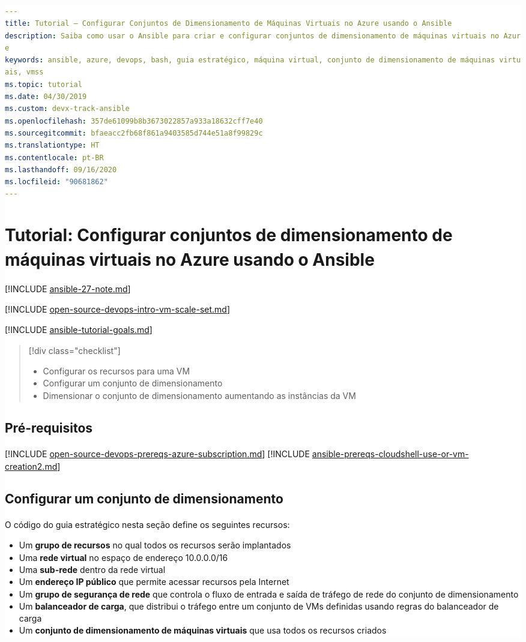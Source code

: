```yaml
---
title: Tutorial – Configurar Conjuntos de Dimensionamento de Máquinas Virtuais no Azure usando o Ansible
description: Saiba como usar o Ansible para criar e configurar conjuntos de dimensionamento de máquinas virtuais no Azure
keywords: ansible, azure, devops, bash, guia estratégico, máquina virtual, conjunto de dimensionamento de máquinas virtuais, vmss
ms.topic: tutorial
ms.date: 04/30/2019
ms.custom: devx-track-ansible
ms.openlocfilehash: 357de61099b8b3673022857a933a18632cff7e40
ms.sourcegitcommit: bfaeacc2fb68f861a9403585d744e51a8f99829c
ms.translationtype: HT
ms.contentlocale: pt-BR
ms.lasthandoff: 09/16/2020
ms.locfileid: "90681862"
---
```

# <a name="tutorial-configure-virtual-machine-scale-sets-in-azure-using-ansible"></a>Tutorial: Configurar conjuntos de dimensionamento de máquinas virtuais no Azure usando o Ansible

[!INCLUDE [ansible-27-note.md](includes/ansible-27-note.md)]

[!INCLUDE [open-source-devops-intro-vm-scale-set.md](../includes/open-source-devops-intro-vm-scale-set.md)]

[!INCLUDE [ansible-tutorial-goals.md](includes/ansible-tutorial-goals.md)]

> [!div class="checklist"]
>
> * Configurar os recursos para uma VM
> * Configurar um conjunto de dimensionamento
> * Dimensionar o conjunto de dimensionamento aumentando as instâncias da VM 

## <a name="prerequisites"></a>Pré-requisitos

[!INCLUDE [open-source-devops-prereqs-azure-subscription.md](../includes/open-source-devops-prereqs-azure-subscription.md)]
[!INCLUDE [ansible-prereqs-cloudshell-use-or-vm-creation2.md](includes/ansible-prereqs-cloudshell-use-or-vm-creation2.md)]

## <a name="configure-a-scale-set"></a>Configurar um conjunto de dimensionamento

O código do guia estratégico nesta seção define os seguintes recursos:

* Um **grupo de recursos** no qual todos os recursos serão implantados
* Uma **rede virtual** no espaço de endereço 10.0.0.0/16
* Uma **sub-rede** dentro da rede virtual
* Um **endereço IP público** que permite acessar recursos pela Internet
* Um **grupo de segurança de rede** que controla o fluxo de entrada e saída de tráfego de rede do conjunto de dimensionamento
* Um **balanceador de carga**, que distribui o tráfego entre um conjunto de VMs definidas usando regras do balanceador de carga
* Um **conjunto de dimensionamento de máquinas virtuais** que usa todos os recursos criados
